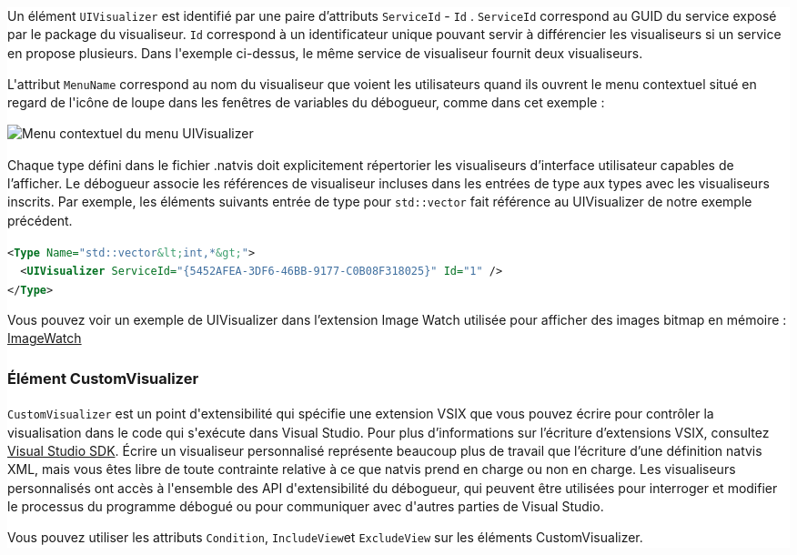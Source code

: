  Un élément `UIVisualizer` est identifié par une paire d’attributs `ServiceId` - `Id` . `ServiceId` correspond au GUID du service exposé par le package du visualiseur. `Id` correspond à un identificateur unique pouvant servir à différencier les visualiseurs si un service en propose plusieurs. Dans l'exemple ci-dessus, le même service de visualiseur fournit deux visualiseurs.  
  
 L'attribut `MenuName` correspond au nom du visualiseur que voient les utilisateurs quand ils ouvrent le menu contextuel situé en regard de l'icône de loupe dans les fenêtres de variables du débogueur, comme dans cet exemple :  
  
 ![Menu contextuel du menu UIVisualizer](../debugger/media/dbg_natvis_vectorvisualizer.png "DBG_NATVIS_VectorVisualizer")  
  
 Chaque type défini dans le fichier .natvis doit explicitement répertorier les visualiseurs d’interface utilisateur capables de l’afficher. Le débogueur associe les références de visualiseur incluses dans les entrées de type aux types avec les visualiseurs inscrits. Par exemple, les éléments suivants entrée de type pour `std::vector` fait référence au UIVisualizer de notre exemple précédent.  
  
```xml
<Type Name="std::vector&lt;int,*&gt;">  
  <UIVisualizer ServiceId="{5452AFEA-3DF6-46BB-9177-C0B08F318025}" Id="1" />  
</Type>  
```  
  
 Vous pouvez voir un exemple de UIVisualizer dans l’extension Image Watch utilisée pour afficher des images bitmap en mémoire : [ImageWatch](https://visualstudiogallery.msdn.microsoft.com/e682d542-7ef3-402c-b857-bbfba714f78d)  
  
### <a name="customvisualizer-element"></a>Élément CustomVisualizer  
 `CustomVisualizer` est un point d'extensibilité qui spécifie une extension VSIX que vous pouvez écrire pour contrôler la visualisation dans le code qui s'exécute dans Visual Studio. Pour plus d’informations sur l’écriture d’extensions VSIX, consultez [Visual Studio SDK](../extensibility/visual-studio-sdk.md). Écrire un visualiseur personnalisé représente beaucoup plus de travail que l’écriture d’une définition natvis XML, mais vous êtes libre de toute contrainte relative à ce que natvis prend en charge ou non en charge. Les visualiseurs personnalisés ont accès à l'ensemble des API d'extensibilité du débogueur, qui peuvent être utilisées pour interroger et modifier le processus du programme débogué ou pour communiquer avec d'autres parties de Visual Studio.  
  
 Vous pouvez utiliser les attributs `Condition`, `IncludeView`et `ExcludeView` sur les éléments CustomVisualizer.